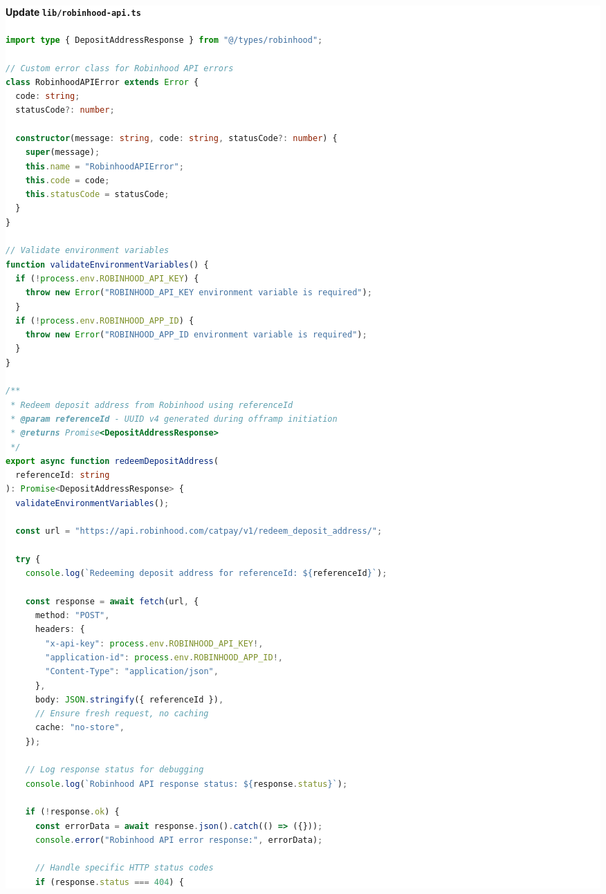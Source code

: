 #### Update `lib/robinhood-api.ts`

```typescript
import type { DepositAddressResponse } from "@/types/robinhood";

// Custom error class for Robinhood API errors
class RobinhoodAPIError extends Error {
  code: string;
  statusCode?: number;

  constructor(message: string, code: string, statusCode?: number) {
    super(message);
    this.name = "RobinhoodAPIError";
    this.code = code;
    this.statusCode = statusCode;
  }
}

// Validate environment variables
function validateEnvironmentVariables() {
  if (!process.env.ROBINHOOD_API_KEY) {
    throw new Error("ROBINHOOD_API_KEY environment variable is required");
  }
  if (!process.env.ROBINHOOD_APP_ID) {
    throw new Error("ROBINHOOD_APP_ID environment variable is required");
  }
}

/**
 * Redeem deposit address from Robinhood using referenceId
 * @param referenceId - UUID v4 generated during offramp initiation
 * @returns Promise<DepositAddressResponse>
 */
export async function redeemDepositAddress(
  referenceId: string
): Promise<DepositAddressResponse> {
  validateEnvironmentVariables();

  const url = "https://api.robinhood.com/catpay/v1/redeem_deposit_address/";

  try {
    console.log(`Redeeming deposit address for referenceId: ${referenceId}`);

    const response = await fetch(url, {
      method: "POST",
      headers: {
        "x-api-key": process.env.ROBINHOOD_API_KEY!,
        "application-id": process.env.ROBINHOOD_APP_ID!,
        "Content-Type": "application/json",
      },
      body: JSON.stringify({ referenceId }),
      // Ensure fresh request, no caching
      cache: "no-store",
    });

    // Log response status for debugging
    console.log(`Robinhood API response status: ${response.status}`);

    if (!response.ok) {
      const errorData = await response.json().catch(() => ({}));
      console.error("Robinhood API error response:", errorData);

      // Handle specific HTTP status codes
      if (response.status === 404) {
```